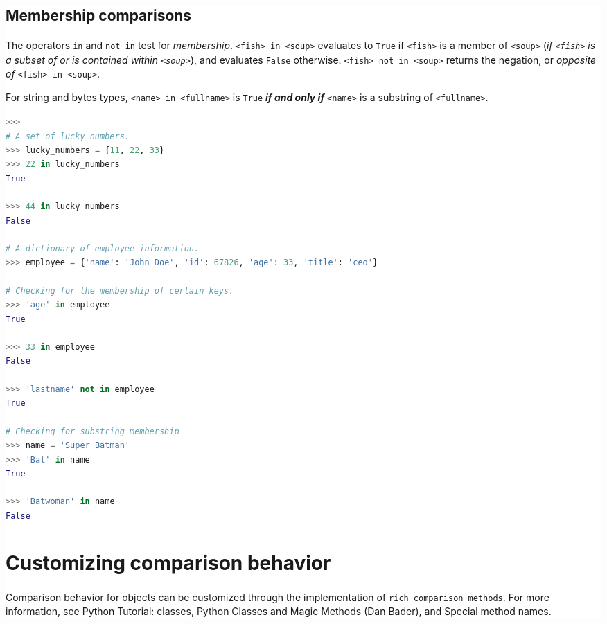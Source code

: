 ## Membership comparisons

The operators `in` and `not in` test for _membership_.
`<fish> in <soup>` evaluates to `True` if `<fish>` is a member of `<soup>` (_if `<fish>` is a subset of or is contained within `<soup>`_), and evaluates `False` otherwise.
`<fish> not in <soup>` returns the negation, or _opposite of_ `<fish> in <soup>`.

For string and bytes types, `<name> in <fullname>` is `True` _**if and only if**_ `<name>` is a substring of `<fullname>`.

```python
>>> 
# A set of lucky numbers.
>>> lucky_numbers = {11, 22, 33}
>>> 22 in lucky_numbers
True

>>> 44 in lucky_numbers
False

# A dictionary of employee information.
>>> employee = {'name': 'John Doe', 'id': 67826, 'age': 33, 'title': 'ceo'}

# Checking for the membership of certain keys.
>>> 'age' in employee
True

>>> 33 in employee
False

>>> 'lastname' not in employee
True

# Checking for substring membership
>>> name = 'Super Batman'
>>> 'Bat' in name
True

>>> 'Batwoman' in name
False
```

# Customizing comparison behavior

Comparison behavior for objects can be customized through the implementation of `rich comparison methods`.
For more information, see [Python Tutorial: classes][classes], [Python Classes and Magic Methods (Dan Bader)][magic methods], and [Special method names][dunder methods].

[PEP8 programming recommendations]: https://pep8.org/#programming-recommendations
[arithmetic conversions]: https://docs.python.org/3/reference/expressions.html?highlight=number%20conversion#arithmetic-conversions
[boolean operations]: https://docs.python.org/3/library/stdtypes.html#boolean-operations-and-or-not
[classes]: https://docs.python.org/3/tutorial/classes.html#classes
[comparisons]: https://docs.python.org/3/library/stdtypes.html?highlight=comparisons#comparisons
[complex numbers]: https://docs.python.org/3/library/functions.html#complex
[decimal numbers]: https://docs.python.org/3/library/decimal.html
[dunder methods]: https://docs.python.org/3/reference/datamodel.html#special-method-names
[hex]: https://docs.python.org/3/library/functions.html?highlight=hex#hex
[id function]: https://docs.python.org/3/library/functions.html#id
[lexographic order]: https://en.wikipedia.org/wiki/Lexicographic_order
[magic methods]: https://dbader.org/blog/python-dunder-methods
[object identity]: https://docs.python.org/3/reference/datamodel.html
[octal]: https://docs.python.org/3/library/functions.html?#oct
[operand]: https://www.computerhope.com/jargon/o/operand.htm
[ord]: https://docs.python.org/3/library/functions.html#ord
[rational numbers]: https://docs.python.org/3/library/fractions.html
[rich comparisons]: https://docs.python.org/3/reference/datamodel.html#object.__lt__
[so nan post]: https://stackoverflow.com/questions/1565164/what-is-the-rationale-for-all-comparisons-returning-false-for-ieee754-nan-values
[three way boolean comparison]: https://en.wikipedia.org/wiki/Three-way_comparison
[value comparisons none]: https://docs.python.org/3/reference/expressions.html?highlight=none#value-comparisons
[value comparisons]: https://docs.python.org/3/reference/expressions.html?highlight=nan#value-comparisons






